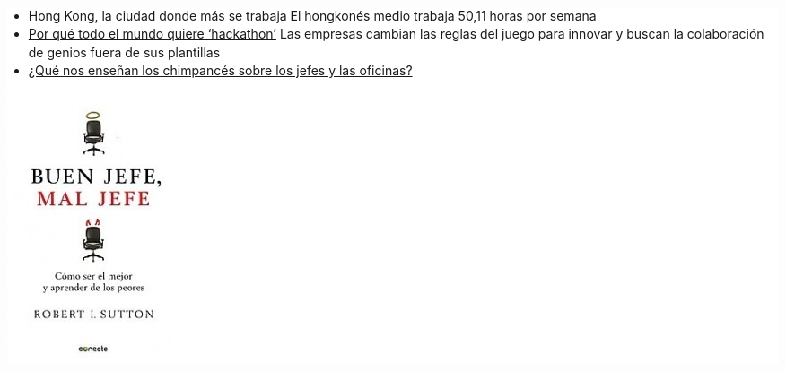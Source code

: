 - [Hong Kong, la ciudad donde más se trabaja](http://www.elmundo.es/economia/2016/10/22/57fd0f0ae2704ea60a8b46ef.html) El hongkonés medio trabaja 50,11 horas por semana
- [Por qué todo el mundo quiere ‘hackathon’](http://elpais.com/elpais/2016/10/13/talento_digital/1476355605_011048.html) Las empresas cambian las reglas del juego para innovar y buscan la colaboración de genios fuera de sus plantillas
- [¿Qué nos enseñan los chimpancés sobre los jefes y las oficinas?](http://www.elmundo.es/blogs/elmundo/yomono/2017/01/07/que-nos-ensenan-los-chimpances-sobre-los.html)

[![buen jefe, mal jefe](images/buen_jefe_mal_jefe.jpg)](http://www.amazon.com/dp/0307882934/)
